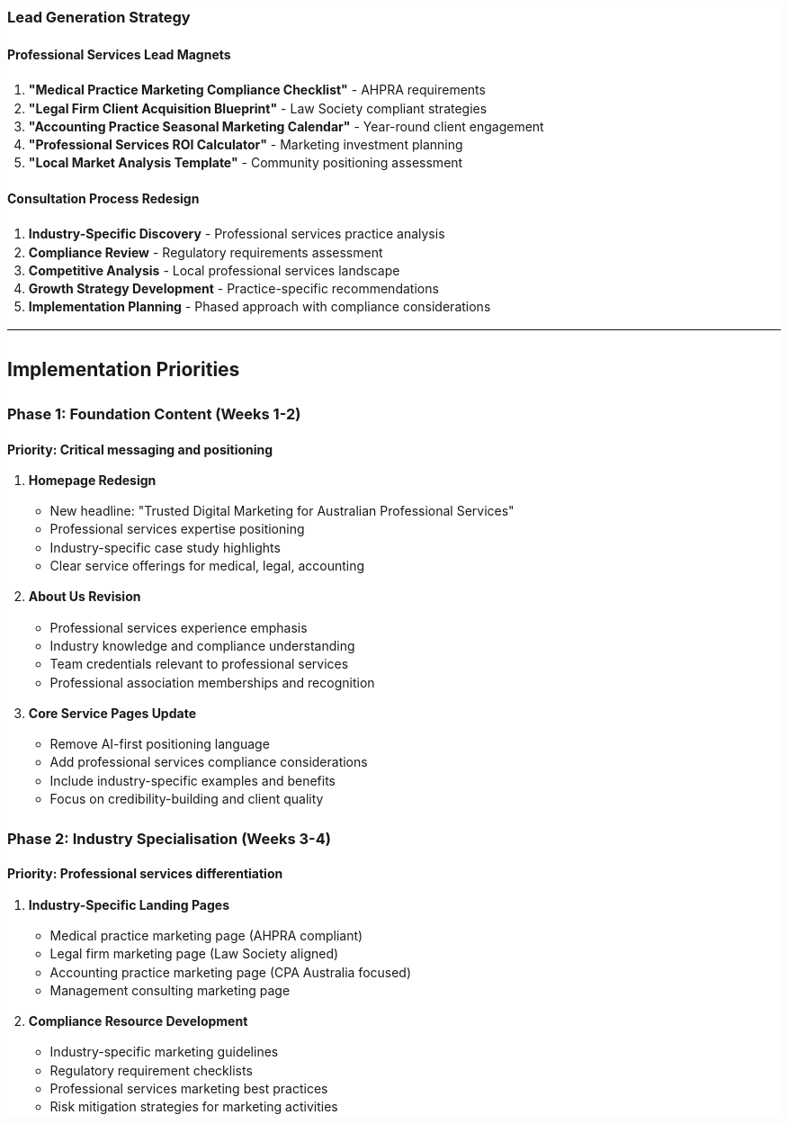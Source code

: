 ### **Lead Generation Strategy**

#### **Professional Services Lead Magnets**
1. **"Medical Practice Marketing Compliance Checklist"** - AHPRA requirements
2. **"Legal Firm Client Acquisition Blueprint"** - Law Society compliant strategies
3. **"Accounting Practice Seasonal Marketing Calendar"** - Year-round client engagement
4. **"Professional Services ROI Calculator"** - Marketing investment planning
5. **"Local Market Analysis Template"** - Community positioning assessment

#### **Consultation Process Redesign**
1. **Industry-Specific Discovery** - Professional services practice analysis
2. **Compliance Review** - Regulatory requirements assessment  
3. **Competitive Analysis** - Local professional services landscape
4. **Growth Strategy Development** - Practice-specific recommendations
5. **Implementation Planning** - Phased approach with compliance considerations

---

## Implementation Priorities

### **Phase 1: Foundation Content (Weeks 1-2)**
**Priority: Critical messaging and positioning**

1. **Homepage Redesign**
   - New headline: "Trusted Digital Marketing for Australian Professional Services"
   - Professional services expertise positioning
   - Industry-specific case study highlights
   - Clear service offerings for medical, legal, accounting

2. **About Us Revision**
   - Professional services experience emphasis
   - Industry knowledge and compliance understanding
   - Team credentials relevant to professional services
   - Professional association memberships and recognition

3. **Core Service Pages Update**
   - Remove AI-first positioning language
   - Add professional services compliance considerations
   - Include industry-specific examples and benefits
   - Focus on credibility-building and client quality

### **Phase 2: Industry Specialisation (Weeks 3-4)**
**Priority: Professional services differentiation**

1. **Industry-Specific Landing Pages**
   - Medical practice marketing page (AHPRA compliant)
   - Legal firm marketing page (Law Society aligned)
   - Accounting practice marketing page (CPA Australia focused)
   - Management consulting marketing page

2. **Compliance Resource Development**
   - Industry-specific marketing guidelines
   - Regulatory requirement checklists
   - Professional services marketing best practices
   - Risk mitigation strategies for marketing activities
